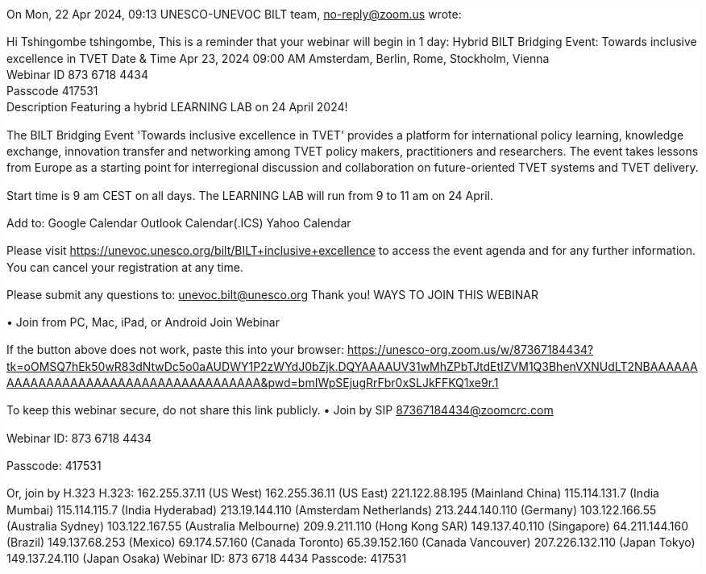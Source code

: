 

On Mon, 22 Apr 2024, 09:13 UNESCO-UNEVOC BILT team, <no-reply@zoom.us> wrote:

Hi Tshingombe tshingombe,
This is a reminder that your webinar will begin in 1 day: 
Hybrid BILT Bridging Event: Towards inclusive excellence in TVET
Date & Time	Apr 23, 2024 09:00 AM Amsterdam, Berlin, Rome, Stockholm, Vienna	
Webinar ID	873 6718 4434	
Passcode	417531	
Description	Featuring a hybrid LEARNING LAB on 24 April 2024!

The BILT Bridging Event 'Towards inclusive excellence in TVET' provides a platform for international policy learning, knowledge exchange, innovation transfer and networking among TVET policy makers, practitioners and researchers. The event takes lessons from Europe as a starting point for interregional discussion and collaboration on future-oriented TVET systems and TVET delivery.

Start time is 9 am CEST on all days. The LEARNING LAB will run from 9 to 11 am on 24 April. 	
		
	
	
Add to:   Google Calendar     Outlook Calendar(.ICS)     Yahoo Calendar 

	
Please visit
https://unevoc.unesco.org/bilt/BILT+inclusive+excellence
to access the event agenda and for any further information. 
You can cancel your registration at any time.

Please submit any questions to: unevoc.bilt@unesco.org 
Thank you! 
WAYS TO JOIN THIS WEBINAR 	
	
•	Join from PC, Mac, iPad, or Android
    Join Webinar     

If the button above does not work, paste this into your browser: 
https://unesco-org.zoom.us/w/87367184434?tk=oOMSQ7hEk50wR83dNtwDc5o0aAUDWY1P2zWYdJ0bZjk.DQYAAAAUV31wMhZPbTJtdEtIZVM1Q3BhenVXNUdLT2NBAAAAAAAAAAAAAAAAAAAAAAAAAAAAAAAAAAAAAA&pwd=bmIWpSEjugRrFbr0xSLJkFFKQ1xe9r.1 

To keep this webinar secure, do not share this link publicly. 
•	Join by SIP	
87367184434@zoomcrc.com

Webinar ID:	873 6718 4434
	
Passcode: 	417531
	
Or, join by H.323 
H.323: 	162.255.37.11 (US West)
162.255.36.11 (US East)
221.122.88.195 (Mainland China)
115.114.131.7 (India Mumbai)
115.114.115.7 (India Hyderabad)
213.19.144.110 (Amsterdam Netherlands)
213.244.140.110 (Germany)
103.122.166.55 (Australia Sydney)
103.122.167.55 (Australia Melbourne)
209.9.211.110 (Hong Kong SAR)
149.137.40.110 (Singapore)
64.211.144.160 (Brazil)
149.137.68.253 (Mexico)
69.174.57.160 (Canada Toronto)
65.39.152.160 (Canada Vancouver)
207.226.132.110 (Japan Tokyo)
149.137.24.110 (Japan Osaka)
Webinar ID:	873 6718 4434
Passcode: 	417531
	